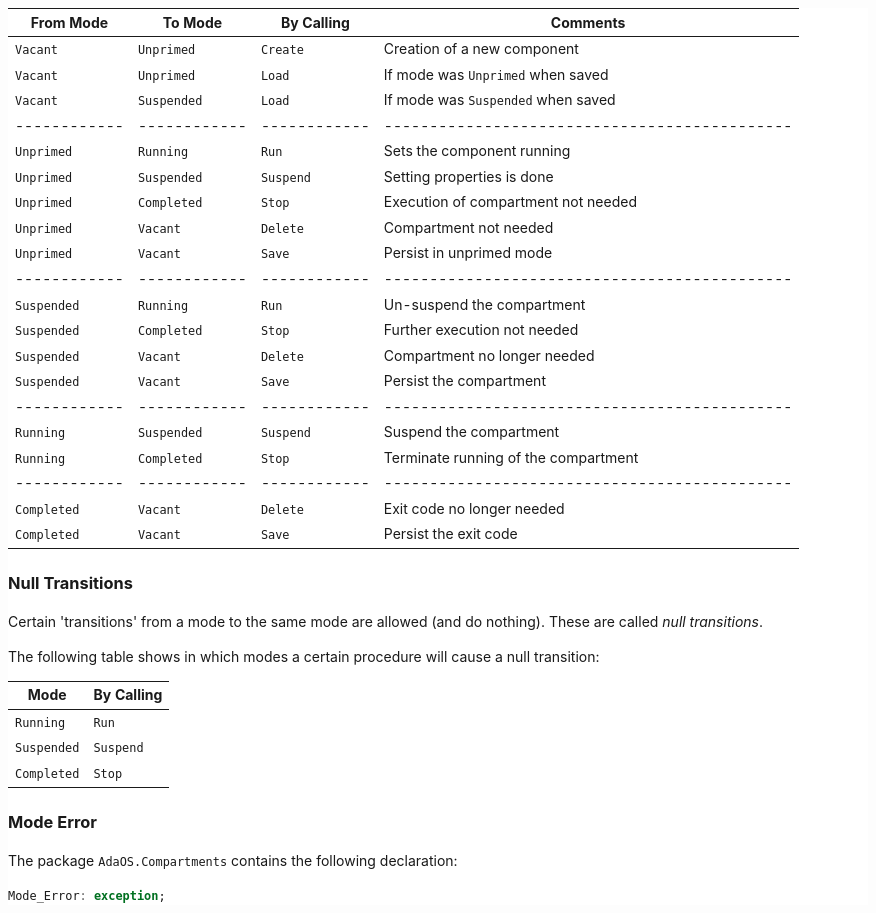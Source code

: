 | From Mode    | To Mode      | By Calling   | Comments                                      |
| ------------ | ------------ | ------------ | --------------------------------------------- |
| `Vacant`     | `Unprimed`   | `Create`     | Creation of a new component                   |
| `Vacant`     | `Unprimed`   | `Load`       | If mode was `Unprimed` when saved             |
| `Vacant`     | `Suspended`  | `Load`       | If mode was `Suspended` when saved            |
| ------------ | ------------ | ------------ | --------------------------------------------- |
| `Unprimed`   | `Running`    | `Run`        | Sets the component running                    |
| `Unprimed`   | `Suspended`  | `Suspend`    | Setting properties is done                    |
| `Unprimed`   | `Completed`  | `Stop`       | Execution of compartment not needed           |
| `Unprimed`   | `Vacant`     | `Delete`     | Compartment not needed                        |
| `Unprimed`   | `Vacant`     | `Save`       | Persist in unprimed mode                      |
| ------------ | ------------ | ------------ | --------------------------------------------- |
| `Suspended`  | `Running`    | `Run`        | Un-suspend the compartment                    |
| `Suspended`  | `Completed`  | `Stop`       | Further execution not needed                  |
| `Suspended`  | `Vacant`     | `Delete`     | Compartment no longer needed                  |
| `Suspended`  | `Vacant`     | `Save`       | Persist the compartment                       |
| ------------ | ------------ | ------------ | --------------------------------------------- |
| `Running`    | `Suspended`  | `Suspend`    | Suspend the compartment                       |
| `Running`    | `Completed`  | `Stop`       | Terminate running of the compartment          |
| ------------ | ------------ | ------------ | --------------------------------------------- |
| `Completed`  | `Vacant`     | `Delete`     | Exit code no longer needed                    |
| `Completed`  | `Vacant`     | `Save`       | Persist the exit code                         |


### Null Transitions

Certain 'transitions' from a mode to the same mode are allowed (and do nothing). These are
called _null transitions_. 

The following table shows in which modes a certain procedure will cause a null transition: 

| Mode         | By Calling   |
| ------------ | ------------ |
| `Running`    | `Run`        |
| `Suspended`  | `Suspend`    |
| `Completed`  | `Stop`       |


### Mode Error

The package `AdaOS.Compartments` contains the following declaration: 

```ada
Mode_Error: exception;
```
